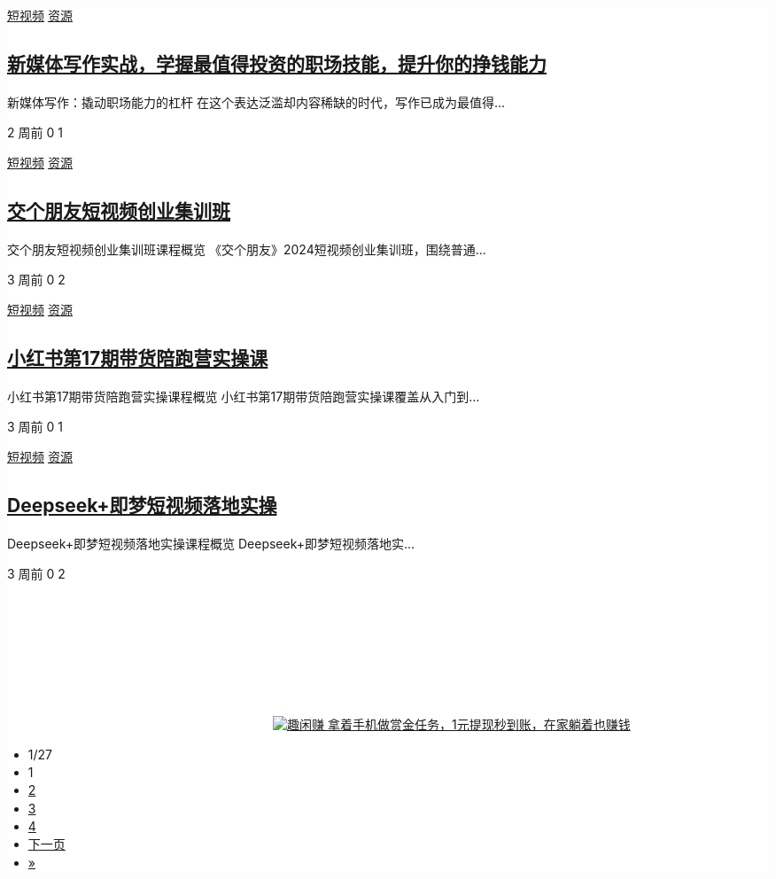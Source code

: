 [短视频](https://www.ahhhhfs.com/recourse/%e7%9f%ad%e8%a7%86%e9%a2%91/) [资源](https://www.ahhhhfs.com/recourse/)

## [新媒体写作实战，学握最值得投资的职场技能，提升你的挣钱能力](https://www.ahhhhfs.com/74267/ "新媒体写作实战，学握最值得投资的职场技能，提升你的挣钱能力")

新媒体写作：撬动职场能力的杠杆 在这个表达泛滥却内容稀缺的时代，写作已成为最值得...

2 周前
0
1

[短视频](https://www.ahhhhfs.com/recourse/%e7%9f%ad%e8%a7%86%e9%a2%91/) [资源](https://www.ahhhhfs.com/recourse/)

## [交个朋友短视频创业集训班](https://www.ahhhhfs.com/74248/ "交个朋友短视频创业集训班")

交个朋友短视频创业集训班课程概览 《交个朋友》2024短视频创业集训班，围绕普通...

3 周前
0
2

[短视频](https://www.ahhhhfs.com/recourse/%e7%9f%ad%e8%a7%86%e9%a2%91/) [资源](https://www.ahhhhfs.com/recourse/)

## [小红书第17期带货陪跑营实操课](https://www.ahhhhfs.com/74194/ "小红书第17期带货陪跑营实操课")

小红书第17期带货陪跑营实操课程概览 小红书第17期带货陪跑营实操课覆盖从入门到...

3 周前
0
1

[短视频](https://www.ahhhhfs.com/recourse/%e7%9f%ad%e8%a7%86%e9%a2%91/) [资源](https://www.ahhhhfs.com/recourse/)

## [Deepseek+即梦短视频落地实操](https://www.ahhhhfs.com/74184/ "Deepseek+即梦短视频落地实操")

Deepseek+即梦短视频落地实操课程概览 Deepseek+即梦短视频落地实...

3 周前
0
2

[![趣闲赚 拿着手机做赏金任务，1元提现秒到账，在家躺着也赚钱](data:image/svg+xml,%3Csvg%20xmlns='http://www.w3.org/2000/svg'%20viewBox='0%200%200%200'%3E%3C/svg%3E)![趣闲赚 拿着手机做赏金任务，1元提现秒到账，在家躺着也赚钱](https://www.ahhhhfs.com/wp-content/uploads/2023/01/1673195445-8474e77bd7514f4.webp)](https://a.jnqywhcm1.cn/9827377)

* 1/27
* 1
* [2](https://www.ahhhhfs.com/recourse/%e7%9f%ad%e8%a7%86%e9%a2%91/page/2/)
* [3](https://www.ahhhhfs.com/recourse/%e7%9f%ad%e8%a7%86%e9%a2%91/page/3/)
* [4](https://www.ahhhhfs.com/recourse/%e7%9f%ad%e8%a7%86%e9%a2%91/page/4/)
* [下一页](https://www.ahhhhfs.com/recourse/%e7%9f%ad%e8%a7%86%e9%a2%91/page/2/)
* [»](https://www.ahhhhfs.com/recourse/%e7%9f%ad%e8%a7%86%e9%a2%91/page/27/)
